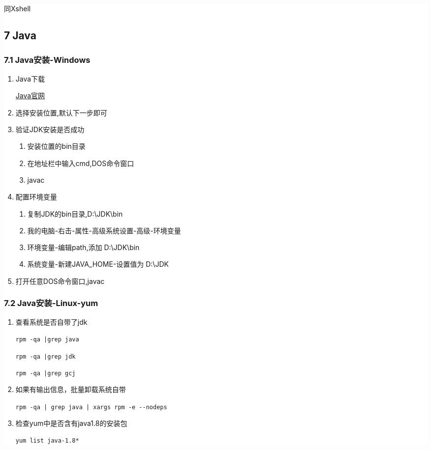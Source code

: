 同Xshell

## 7 Java

### 7.1 Java安装-Windows

1. Java下载

    [<i class="fas fa-globe"></i>Java官网](https://www.oracle.com/cn/java/technologies/downloads/archive/)

2. 选择安装位置,默认下一步即可

3. 验证JDK安装是否成功

    1. 安装位置的bin目录

    2. 在地址栏中输入cmd,DOS命令窗口

    3. javac

4. 配置环境变量

    1. 复制JDK的bin目录,D:\JDK\bin

    2. 我的电脑-右击-属性-高级系统设置-高级-环境变量

    3. 环境变量-编辑path,添加 D:\JDK\bin

    4. 系统变量-新建JAVA_HOME-设置值为 D:\JDK

5. 打开任意DOS命令窗口,javac

### 7.2 Java安装-Linux-yum

1. 查看系统是否自带了jdk

    ```shell
    rpm -qa |grep java
    ```

    ```shell
    rpm -qa |grep jdk
    ```

    ```shell
    rpm -qa |grep gcj
    ```

2. 如果有输出信息，批量卸载系统自带

    ```shell
    rpm -qa | grep java | xargs rpm -e --nodeps
    ```

3. 检查yum中是否含有java1.8的安装包

    ```shell
    yum list java-1.8*
    ```

